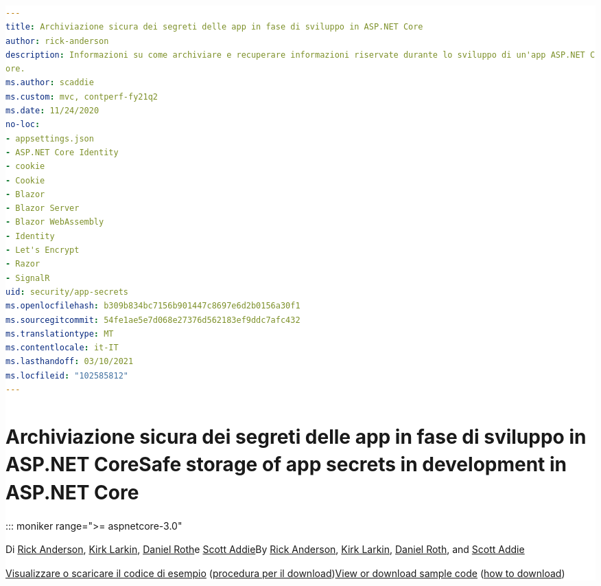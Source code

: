 ```yaml
---
title: Archiviazione sicura dei segreti delle app in fase di sviluppo in ASP.NET Core
author: rick-anderson
description: Informazioni su come archiviare e recuperare informazioni riservate durante lo sviluppo di un'app ASP.NET Core.
ms.author: scaddie
ms.custom: mvc, contperf-fy21q2
ms.date: 11/24/2020
no-loc:
- appsettings.json
- ASP.NET Core Identity
- cookie
- Cookie
- Blazor
- Blazor Server
- Blazor WebAssembly
- Identity
- Let's Encrypt
- Razor
- SignalR
uid: security/app-secrets
ms.openlocfilehash: b309b834bc7156b901447c8697e6d2b0156a30f1
ms.sourcegitcommit: 54fe1ae5e7d068e27376d562183ef9ddc7afc432
ms.translationtype: MT
ms.contentlocale: it-IT
ms.lasthandoff: 03/10/2021
ms.locfileid: "102585812"
---
```

# <a name="safe-storage-of-app-secrets-in-development-in-aspnet-core"></a><span data-ttu-id="a4008-103">Archiviazione sicura dei segreti delle app in fase di sviluppo in ASP.NET Core</span><span class="sxs-lookup"><span data-stu-id="a4008-103">Safe storage of app secrets in development in ASP.NET Core</span></span>

::: moniker range=">= aspnetcore-3.0"

<span data-ttu-id="a4008-104">Di [Rick Anderson](https://twitter.com/RickAndMSFT), [Kirk Larkin](https://twitter.com/serpent5), [Daniel Roth](https://github.com/danroth27)e [Scott Addie](https://github.com/scottaddie)</span><span class="sxs-lookup"><span data-stu-id="a4008-104">By [Rick Anderson](https://twitter.com/RickAndMSFT), [Kirk Larkin](https://twitter.com/serpent5), [Daniel Roth](https://github.com/danroth27), and [Scott Addie](https://github.com/scottaddie)</span></span>

<span data-ttu-id="a4008-105">[Visualizzare o scaricare il codice di esempio](https://github.com/dotnet/AspNetCore.Docs/tree/main/aspnetcore/security/app-secrets/samples) ([procedura per il download](xref:index#how-to-download-a-sample))</span><span class="sxs-lookup"><span data-stu-id="a4008-105">[View or download sample code](https://github.com/dotnet/AspNetCore.Docs/tree/main/aspnetcore/security/app-secrets/samples) ([how to download](xref:index#how-to-download-a-sample))</span></span>
